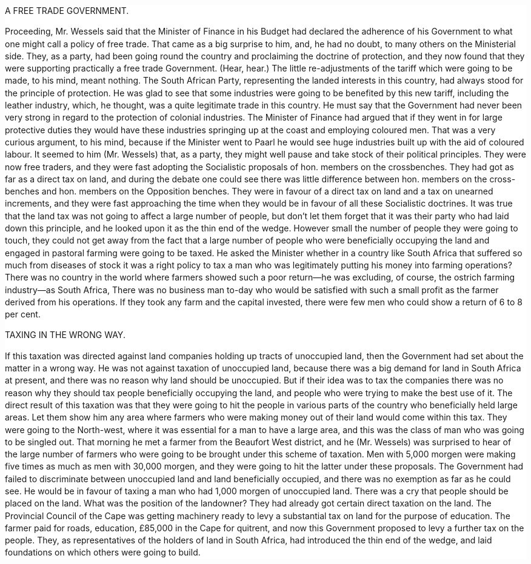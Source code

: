 <heading>A FREE TRADE GOVERNMENT.</heading>

<p>Proceeding, Mr. Wessels said that the Minister of Finance in his Budget had declared the adherence of his Government to what one might call a policy of free trade. That came as a big surprise to him, and, he had no doubt, to many others on the Ministerial side. They, as a party, had been going round the country and proclaiming the doctrine of protection, and they now found that they were supporting practically a free trade Government. (Hear, hear.) The little re-adjustments of the tariff which were going to be made, to his mind, meant nothing. The South African Party, representing the landed interests in this country, had always stood for the principle of protection. He was glad to see that some industries were going to be benefited by this new tariff, including the leather industry, which, he thought, was a quite legitimate trade in this country. He must say that the Government had never been very strong in regard to the protection of colonial industries. The Minister of Finance had argued that if they went in for large protective duties they would have these industries springing up at the coast and employing coloured men. That was a very curious argument, to his mind, because if the Minister went to Paarl he would see huge industries built up with the aid of coloured labour. It seemed to him (Mr. Wessels) that, as a party, they might well pause and take stock of their political principles. They were now free traders, and they were fast adopting the Socialistic proposals of hon. members on the crossbenches. They had got as far as a direct tax on land, and during the debate one could see there was little difference between hon. members on the cross-benches and hon. members on the Opposition benches. They were in favour of a direct tax on land and a tax on unearned increments, and they were fast approaching the time when they would be in favour of all these Socialistic doctrines. It was true that the land tax was not going to affect a large number of people, but don&#x2019;t let them forget that it was their party who had laid down this principle, and he looked upon it as the thin end of the wedge. However small the number of people they were going to touch, they could not get away from the fact that a large number of people who were beneficially occupying the land and engaged in pastoral farming were going to be taxed. He asked the Minister whether in a country like South Africa that suffered so much from diseases of stock it was a right policy to tax a man who was legitimately putting his money into farming operations? There was no country in the world where farmers showed such a poor return&#x2014;he was excluding, of course, the ostrich farming industry&#x2014;as South Africa, There was no business man to-day who would be satisfied with such a small profit as the farmer derived from his operations. If they took any farm and the capital invested, there were few men who could show a return of 6 to 8 per cent.</p>

</debateSection>

<debateSection name="#taxing_in_the_wrong_way">

<heading>TAXING IN THE WRONG WAY.</heading>

<p>If this taxation was directed against land companies holding up tracts of unoccupied land, then the Government had set about the matter in a wrong way. He was not against taxation of unoccupied land, because there was a big demand for land in South Africa at present, and there was no reason why land should be unoccupied. But if their idea was to tax the companies there was no reason why they should tax people beneficially occupying the land, and people who were trying to make the best use of it. The direct result of this taxation was that they were going to hit the people in various parts of the country who beneficially held large areas. Let them show him any area where farmers who were making money out of their land would come within this tax. They were going to the North-west, where it was essential for a man to have a large area, and this was the class of man who was going to be singled out. That morning he met a farmer from the Beaufort West district, and he (Mr. Wessels) was surprised to hear of the large number of farmers who were going to be brought under this scheme of taxation. Men with 5,000 morgen were making five times as much as men with 30,000 morgen, and they were going to hit the latter under these proposals. The Government had failed to discriminate between unoccupied land and land beneficially occupied, and there was no exemption as far as he could see. He would be in favour of taxing a man who had 1,000 morgen of unoccupied land. There was a cry that people should be placed on the land. What was the position of the landowner? They had already got certain direct taxation on the land. The Provincial Council of the Cape was getting machinery ready to levy <span class="col_2513-2514" refersTo="page_1263"/>a substantial tax on land for the purpose of education. The farmer paid for roads, education, &#x00A3;85,000 in the Cape for quitrent, and now this Government proposed to levy a further tax on the people. They, as representatives of the holders of land in South Africa, had introduced the thin end of the wedge, and laid foundations on which others were going to build.</p>
